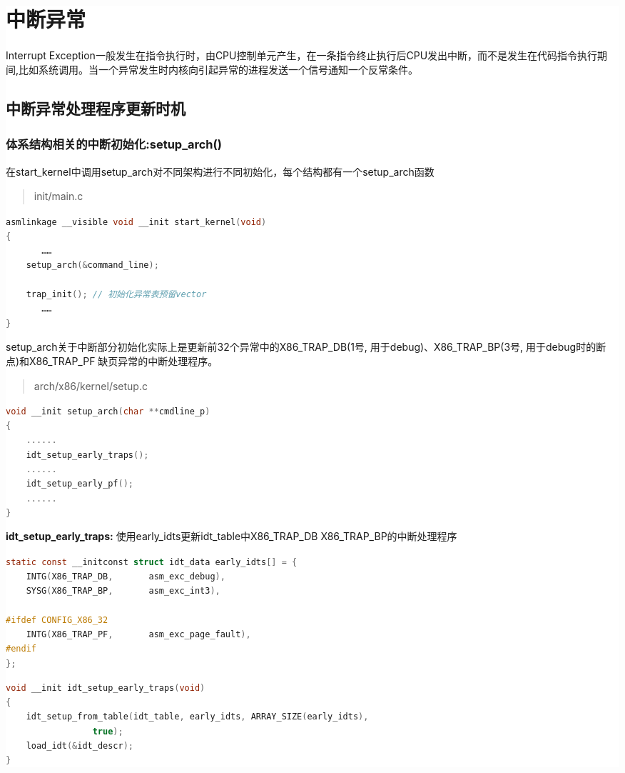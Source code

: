 # 中断异常
Interrupt Exception一般发生在指令执行时，由CPU控制单元产生，在一条指令终止执行后CPU发出中断，而不是发生在代码指令执行期间,比如系统调用。当一个异常发生时内核向引起异常的进程发送一个信号通知一个反常条件。

## 中断异常处理程序更新时机

### 体系结构相关的中断初始化:setup_arch()
在start_kernel中调用setup_arch对不同架构进行不同初始化，每个结构都有一个setup_arch函数
> init/main.c
```c
asmlinkage __visible void __init start_kernel(void)
{
       ……
    setup_arch(&command_line);

    trap_init(); // 初始化异常表预留vector
       ……
}
```
setup_arch关于中断部分初始化实际上是更新前32个异常中的X86_TRAP_DB(1号, 用于debug)、X86_TRAP_BP(3号, 用于debug时的断点)和X86_TRAP_PF 缺页异常的中断处理程序。
> arch/x86/kernel/setup.c
```c
void __init setup_arch(char **cmdline_p)
{
    ......
    idt_setup_early_traps();
    ......
    idt_setup_early_pf();
    ......
}
```
**idt_setup_early_traps:**
使用early_idts更新idt_table中X86_TRAP_DB X86_TRAP_BP的中断处理程序
```c
static const __initconst struct idt_data early_idts[] = {
	INTG(X86_TRAP_DB,		asm_exc_debug),
	SYSG(X86_TRAP_BP,		asm_exc_int3),

#ifdef CONFIG_X86_32
	INTG(X86_TRAP_PF,		asm_exc_page_fault),
#endif
};
```
```c
void __init idt_setup_early_traps(void)
{
	idt_setup_from_table(idt_table, early_idts, ARRAY_SIZE(early_idts),
			     true);
	load_idt(&idt_descr);
}
```
